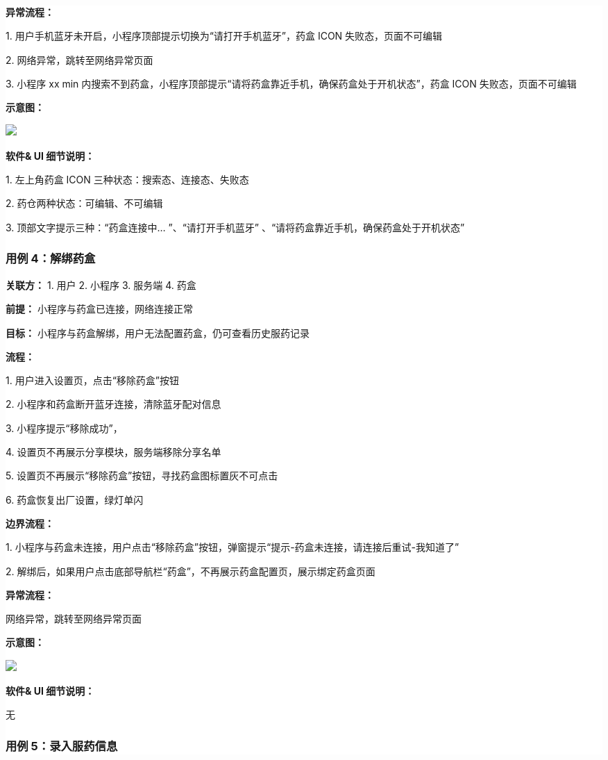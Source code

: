 **异常流程：**

1\. 用户手机蓝牙未开启，小程序顶部提示切换为“请打开手机蓝牙”，药盒 ICON 失败态，页面不可编辑

2\. 网络异常，跳转至网络异常页面

3\. 小程序 xx min 内搜索不到药盒，小程序顶部提示“请将药盒靠近手机，确保药盒处于开机状态”，药盒 ICON 失败态，页面不可编辑

**示意图：**

![](https://image.woshipm.com/2025/01/12/fbc6512e-d0e2-11ef-86bd-00163e09d72f.png)

**软件& UI 细节说明：**

1\. 左上角药盒 ICON 三种状态：搜索态、连接态、失败态

2\. 药仓两种状态：可编辑、不可编辑

3\. 顶部文字提示三种：“药盒连接中… ”、“请打开手机蓝牙” 、“请将药盒靠近手机，确保药盒处于开机状态”

### 用例 4：解绑药盒

**关联方：** 1. 用户 2. 小程序 3. 服务端 4. 药盒

**前提：** 小程序与药盒已连接，网络连接正常

**目标：** 小程序与药盒解绑，用户无法配置药盒，仍可查看历史服药记录

**流程：**

1\. 用户进入设置页，点击“移除药盒”按钮

2\. 小程序和药盒断开蓝牙连接，清除蓝牙配对信息

3\. 小程序提示“移除成功”，

4\. 设置页不再展示分享模块，服务端移除分享名单

5\. 设置页不再展示“移除药盒”按钮，寻找药盒图标置灰不可点击

6\. 药盒恢复出厂设置，绿灯单闪

**边界流程：**

1\. 小程序与药盒未连接，用户点击“移除药盒”按钮，弹窗提示“提示-药盒未连接，请连接后重试-我知道了”

2\. 解绑后，如果用户点击底部导航栏“药盒”，不再展示药盒配置页，展示绑定药盒页面

**异常流程：**

网络异常，跳转至网络异常页面

**示意图：**

![](https://image.woshipm.com/2025/01/12/1caad504-d0e3-11ef-9e7b-00163e09d72f.png)

**软件& UI 细节说明：**

无

### 用例 5：录入服药信息
